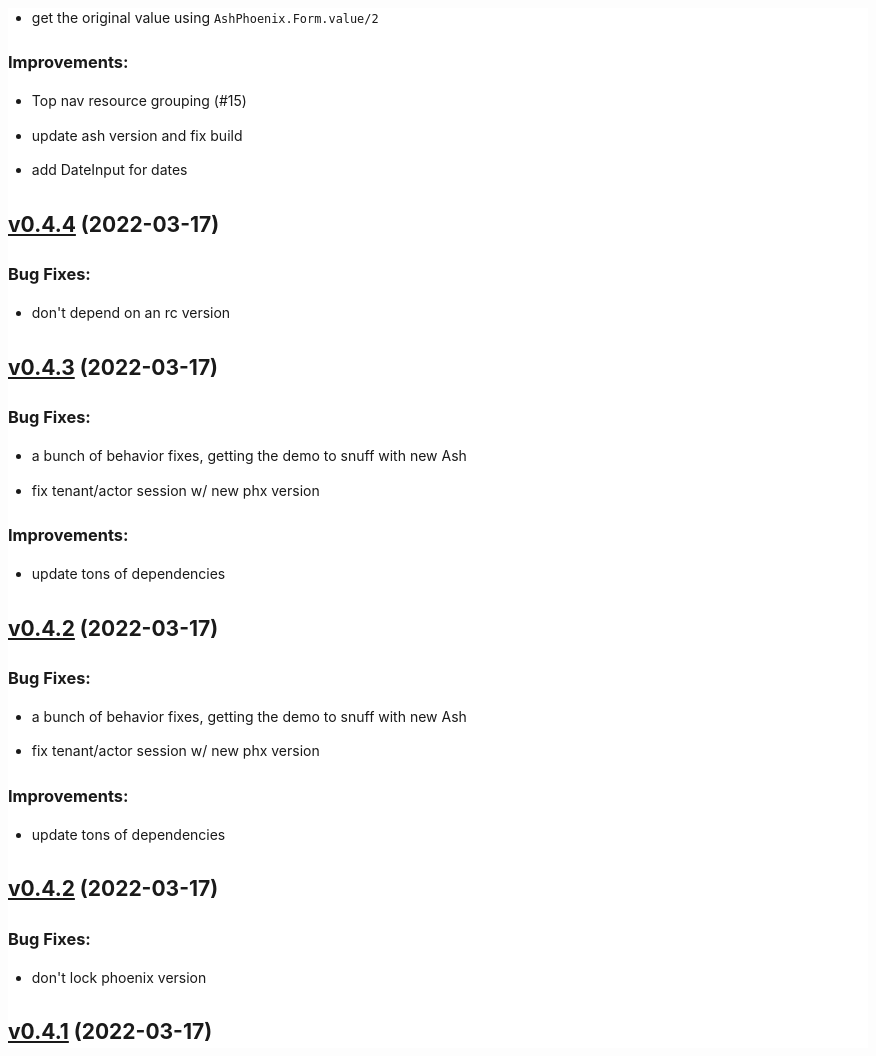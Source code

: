 - get the original value using `AshPhoenix.Form.value/2`

### Improvements:

- Top nav resource grouping (#15)

- update ash version and fix build

- add DateInput for dates

## [v0.4.4](https://github.com/ash-project/ash_admin/compare/v0.4.3...v0.4.4) (2022-03-17)

### Bug Fixes:

- don't depend on an rc version

## [v0.4.3](https://github.com/ash-project/ash_admin/compare/v0.4.2...v0.4.3) (2022-03-17)

### Bug Fixes:

- a bunch of behavior fixes, getting the demo to snuff with new Ash

- fix tenant/actor session w/ new phx version

### Improvements:

- update tons of dependencies

## [v0.4.2](https://github.com/ash-project/ash_admin/compare/v0.4.1...v0.4.2) (2022-03-17)

### Bug Fixes:

- a bunch of behavior fixes, getting the demo to snuff with new Ash

- fix tenant/actor session w/ new phx version

### Improvements:

- update tons of dependencies

## [v0.4.2](https://github.com/ash-project/ash_admin/compare/v0.4.1...v0.4.2) (2022-03-17)

### Bug Fixes:

- don't lock phoenix version

## [v0.4.1](https://github.com/ash-project/ash_admin/compare/v0.4.0...v0.4.1) (2022-03-17)
